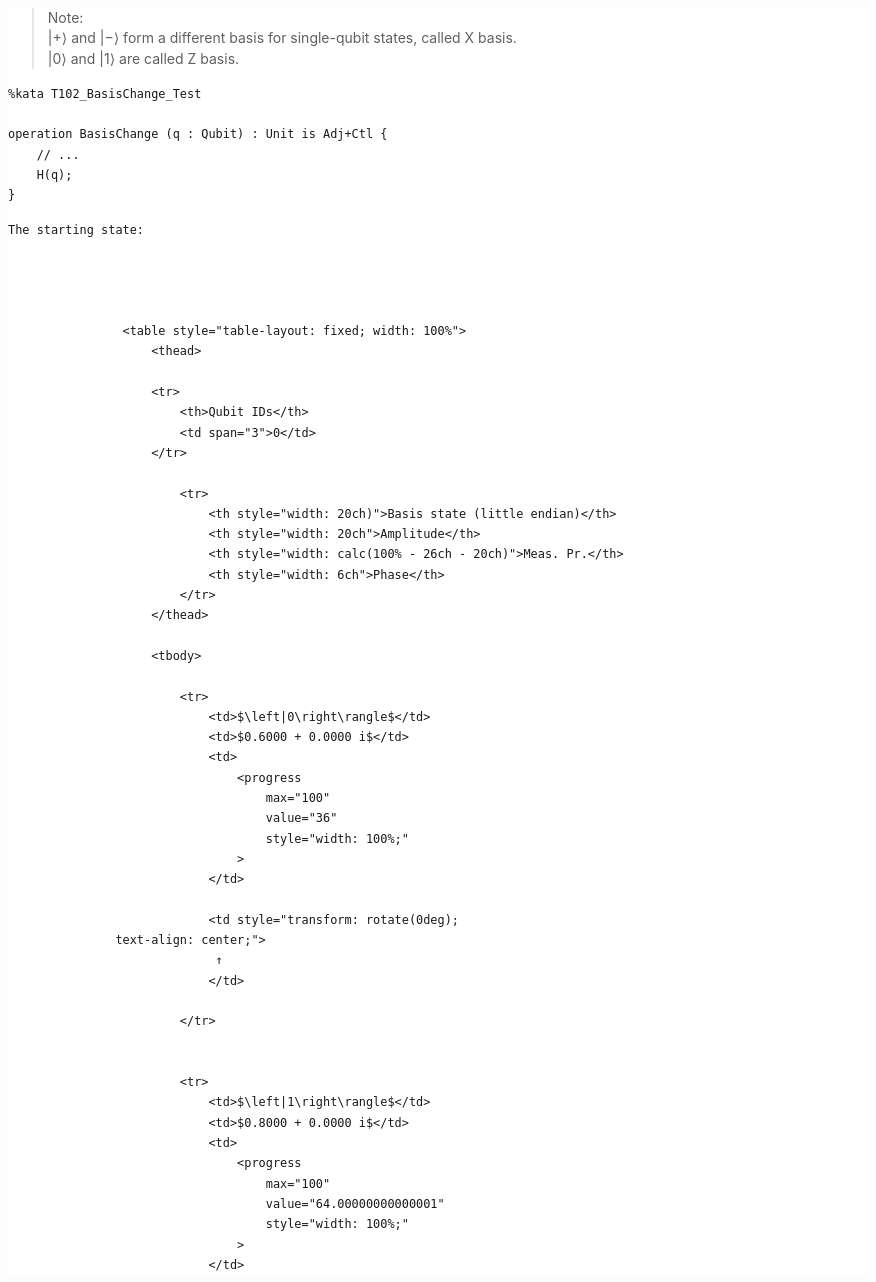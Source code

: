 > Note:  
> $|+\rangle$ and $|-\rangle$ form a different basis for single-qubit states, called X basis.  
> $|0\rangle$ and $|1\rangle$ are called Z basis.



```qsharp
%kata T102_BasisChange_Test 

operation BasisChange (q : Qubit) : Unit is Adj+Ctl {
    // ...
    H(q);
}
```

    The starting state:




                    <table style="table-layout: fixed; width: 100%">
                        <thead>
                            
                        <tr>
                            <th>Qubit IDs</th>
                            <td span="3">0</td>
                        </tr>
                    
                            <tr>
                                <th style="width: 20ch)">Basis state (little endian)</th>
                                <th style="width: 20ch">Amplitude</th>
                                <th style="width: calc(100% - 26ch - 20ch)">Meas. Pr.</th>
                                <th style="width: 6ch">Phase</th>
                            </tr>
                        </thead>

                        <tbody>
                            
                            <tr>
                                <td>$\left|0\right\rangle$</td>
                                <td>$0.6000 + 0.0000 i$</td>
                                <td>
                                    <progress
                                        max="100"
                                        value="36"
                                        style="width: 100%;"
                                    >
                                </td>
                                
                                <td style="transform: rotate(0deg);
                   text-align: center;">
                                 ↑
                                </td>
                            
                            </tr>


                            <tr>
                                <td>$\left|1\right\rangle$</td>
                                <td>$0.8000 + 0.0000 i$</td>
                                <td>
                                    <progress
                                        max="100"
                                        value="64.00000000000001"
                                        style="width: 100%;"
                                    >
                                </td>
                                